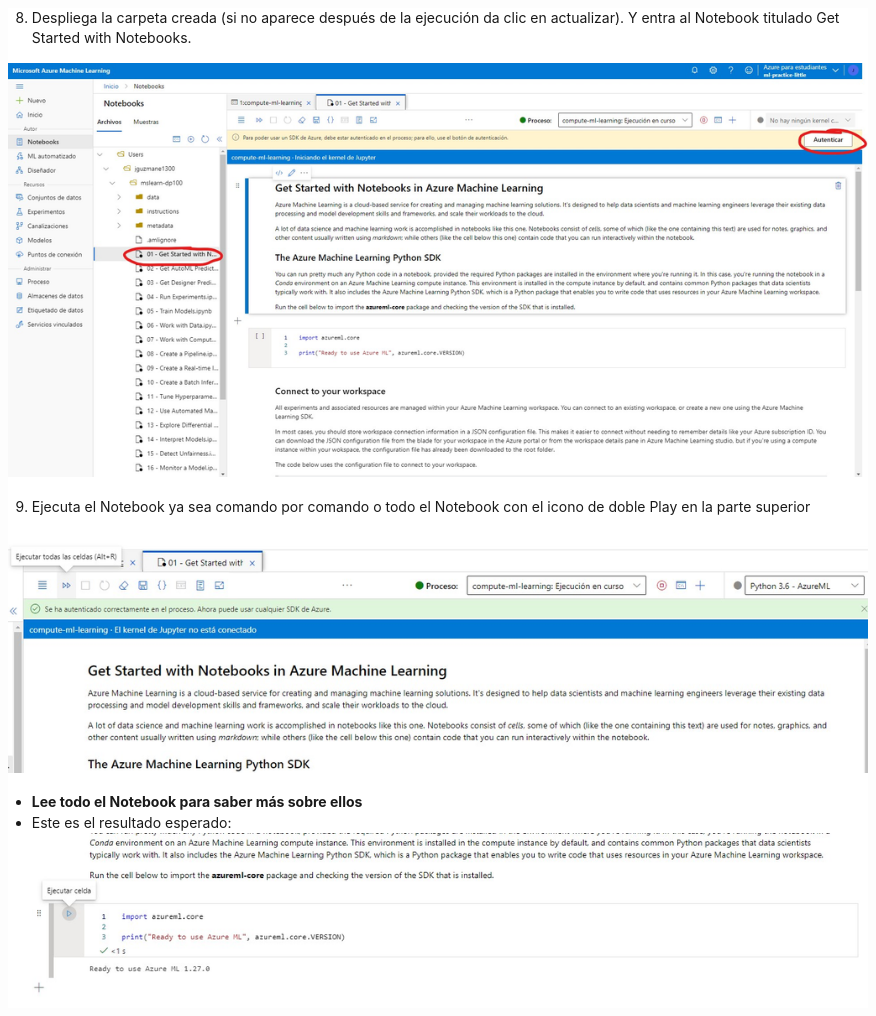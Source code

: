 8. Despliega la carpeta creada (si no aparece después de la ejecución da clic en actualizar). Y entra al Notebook titulado Get Started with Notebooks.

![Captura Notebooks 3](/res/images/tutorial-ml/tutorial-mlnotebook3-exec.jpg)

9. Ejecuta el Notebook ya sea comando por comando o todo el Notebook con el icono de doble Play en la parte superior

![Captura Notebooks 4](/res/images/tutorial-ml/tutorial-ml-notebook-exec1.jpg)

- **Lee todo el Notebook para saber más sobre ellos**
- Este es el resultado esperado:
![Captura Notebooks 4](/res/images/tutorial-ml/tutorial-ml-notebook-exec2.jpg)
